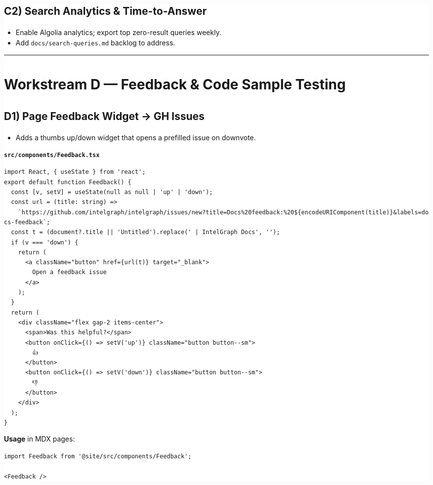 ## C2) Search Analytics & Time-to-Answer

- Enable Algolia analytics; export top zero-result queries weekly.
- Add `docs/search-queries.md` backlog to address.

---

# Workstream D — Feedback & Code Sample Testing

## D1) Page Feedback Widget → GH Issues

- Adds a thumbs up/down widget that opens a prefilled issue on downvote.

**`src/components/Feedback.tsx`**

```tsx
import React, { useState } from 'react';
export default function Feedback() {
  const [v, setV] = useState(null as null | 'up' | 'down');
  const url = (title: string) =>
    `https://github.com/intelgraph/intelgraph/issues/new?title=Docs%20feedback:%20${encodeURIComponent(title)}&labels=docs-feedback`;
  const t = (document?.title || 'Untitled').replace(' | IntelGraph Docs', '');
  if (v === 'down') {
    return (
      <a className="button" href={url(t)} target="_blank">
        Open a feedback issue
      </a>
    );
  }
  return (
    <div className="flex gap-2 items-center">
      <span>Was this helpful?</span>
      <button onClick={() => setV('up')} className="button button--sm">
        👍
      </button>
      <button onClick={() => setV('down')} className="button button--sm">
        👎
      </button>
    </div>
  );
}
```

**Usage** in MDX pages:

```mdx
import Feedback from '@site/src/components/Feedback';

<Feedback />
```
